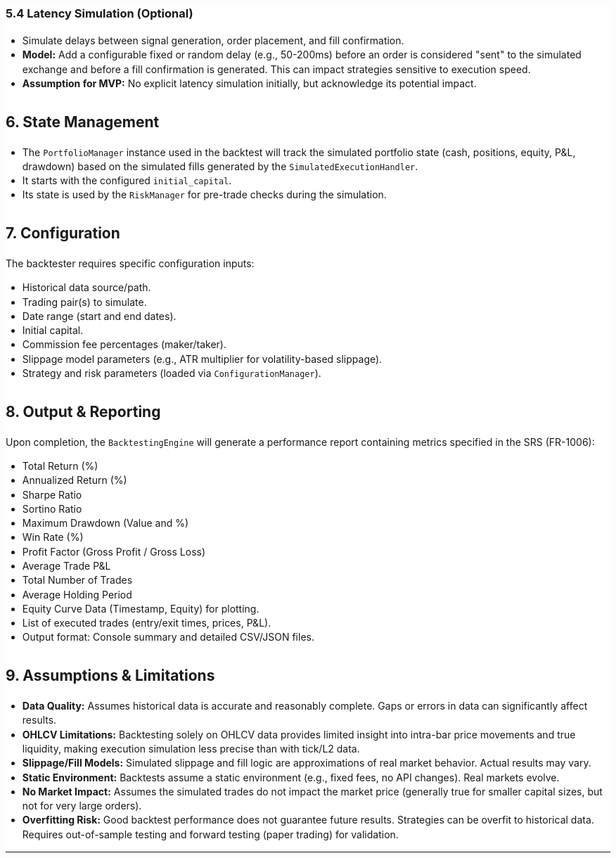 ### 5.4 Latency Simulation (Optional)
* Simulate delays between signal generation, order placement, and fill confirmation.
* **Model:** Add a configurable fixed or random delay (e.g., 50-200ms) before an order is considered "sent" to the simulated exchange and before a fill confirmation is generated. This can impact strategies sensitive to execution speed.
* **Assumption for MVP:** No explicit latency simulation initially, but acknowledge its potential impact.

## 6. State Management

* The `PortfolioManager` instance used in the backtest will track the simulated portfolio state (cash, positions, equity, P&L, drawdown) based on the simulated fills generated by the `SimulatedExecutionHandler`.
* It starts with the configured `initial_capital`.
* Its state is used by the `RiskManager` for pre-trade checks during the simulation.

## 7. Configuration

The backtester requires specific configuration inputs:
* Historical data source/path.
* Trading pair(s) to simulate.
* Date range (start and end dates).
* Initial capital.
* Commission fee percentages (maker/taker).
* Slippage model parameters (e.g., ATR multiplier for volatility-based slippage).
* Strategy and risk parameters (loaded via `ConfigurationManager`).

## 8. Output & Reporting

Upon completion, the `BacktestingEngine` will generate a performance report containing metrics specified in the SRS (FR-1006):
* Total Return (%)
* Annualized Return (%)
* Sharpe Ratio
* Sortino Ratio
* Maximum Drawdown (Value and %)
* Win Rate (%)
* Profit Factor (Gross Profit / Gross Loss)
* Average Trade P&L
* Total Number of Trades
* Average Holding Period
* Equity Curve Data (Timestamp, Equity) for plotting.
* List of executed trades (entry/exit times, prices, P&L).
* Output format: Console summary and detailed CSV/JSON files.

## 9. Assumptions & Limitations

* **Data Quality:** Assumes historical data is accurate and reasonably complete. Gaps or errors in data can significantly affect results.
* **OHLCV Limitations:** Backtesting solely on OHLCV data provides limited insight into intra-bar price movements and true liquidity, making execution simulation less precise than with tick/L2 data.
* **Slippage/Fill Models:** Simulated slippage and fill logic are approximations of real market behavior. Actual results may vary.
* **Static Environment:** Backtests assume a static environment (e.g., fixed fees, no API changes). Real markets evolve.
* **No Market Impact:** Assumes the simulated trades do not impact the market price (generally true for smaller capital sizes, but not for very large orders).
* **Overfitting Risk:** Good backtest performance does not guarantee future results. Strategies can be overfit to historical data. Requires out-of-sample testing and forward testing (paper trading) for validation.

---